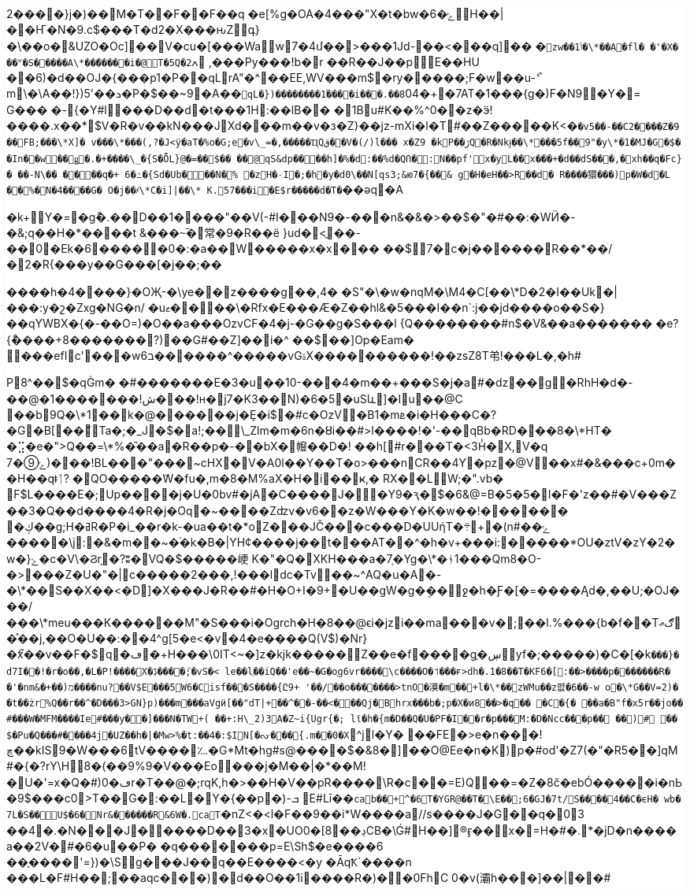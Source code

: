 2����}j�)��M�T��F��F��q �e[%g�OA�4���"X�t�bw�ݻ�6H��|��Ҥ�N�9.c$���T�d2�X���ԋZգ}�\��o�&UZO�Oc]��V�cu�[���Waw7�4մ��>���1Jd-��<���q]��
�`zw��1ݴ�\*��A�fl�
�'�X���ᘁ�S�����A\*��ަ�����i�@T�5Q�2`ߍ ,���Py���!b�r ��R��J��pE��HU ��6)�d��OJ�{���p1�P��qLrA"�^��EE,WV���m$�ry�����;F�w��u-ޯm\�\A��!})5'��ܖ�P�$��~9�A��`qL�})��������1֝����i���.��8`04�+�7AT�1���{g�)F�N9�Y�=
G���
�-{�Y#l���D��d�t���1H:��lB��
�1Bu#K��%^0��z�ӭ!����.x��\*$V�R�v��kN���JXd���m��v�з�Z}��jz-mXi�l�T#��Z�����K<�`�v5��-��C2����Z�9��FB;���\*X]�
v���\*���(,?�J<ӱ�aT�%o�G;e�v\_=�,�����ҴQق� �V�(/)l���
x�Z9 �kP��ڒQ�R�Nkɉ��\*���5f��9"�y\*�1�MJ�G� $��In��w��ǥ�.�+����\_�{S�ȪL}@�=��$��
��@qS&dp����h]�%�d:��%d�QՈ�:N��pf'x�yL��x���+�d��dS���,�xh��q�Fc}�
��-N\�� ����q�+ 6�ߑ�{Sd�Ub���N�%
�zH�۰I�;�h�y�d0\��N[qs3;&ю7�{��& g�H�eH��>R��d� R����獧���)p�W�d�L��%�N�4����G�
O�j��҂ \*C�i]|��\* K.57���i�E$r�����d�T�`��əq�A
 
 �k+Y�=�gާ�.��D��1����"��V(-#I���N9�-���n&�&�>��$�"�#��:�WӤ�-�&;q��H�\*����t &���~︤�常�9�R��ë
}ud�<ֳ��-��0�Ek�6�����0 �:�a��W�����x�x���
��$7�c�j������R��\*��/�2�R{���y��G���[�j��;��
 
 ����h�4����}�OҖ-�\ye��z����g��,4� �S"�\�w�nqM�\M4�С [��\\*D�2�I��Uk�|���:y�շ�Zxg�NG�n/ �uޱ����\�Rfx�E���Æ�Z��hl&�5���I��n`:j��jd����o��S�}��qYWBX�{�-��O=)�O��a���OzvCF�4�j-�G��g�S���l
{Q��������#n$�V&��a�������
�e?{ާ����+8�������?)� �G#��Z]�� i�^ ��$��]Op�Eam� ���efIc'���w6ב������^�����vGۃX����������\!��zsZ8T弚!���L�,�h#
 
 P8^��$�qĠm� �#������� E�3�u��10-���4�m��+���S�j�a#�ǳ��g�RhH�d�-��@�1�������!ش���!ʜ�j7�K3��N)�6�5�uSև]�Iu��@C ��b9Q�\*1��k�@������j�Ȩ�i$�#c�OzV�B1�mܧ�i�H���C�?�G�B[��҃Ta�;�\_J�$�a!;��\_Zlm�m�6n�Ȣi��#>ӏ����!�'-��qBb�RD���8�\*HT� �⣩�e�">Q��=\*%�̎��a�R��p�-��bX�㡧��D�!
��h[#r���T�<3H̾�X, V�q
ݻ➈�7)���!BL���"���~cHX�V�A0l��Y��T�o>���nCR��4Y�pz�@V��x#�&���c+0m��H��qǂᛐ?
�QO�����݅W�fu�,m�8�M%aX�H�i��ҝ,� RX��LW;�".vb� F$L����E�;Up����j�U�0bv#�jA�C����J��Y9�ԇ�$�6&@=B�5�5�I�F�'z��#�V���Z��3�Q��d����4�R�j�Oq�~���� Zʣv�v6��z�W���Y�K�w��!������
�ڮ��g;H�ߥR�P�i\_��r�k-�ua��t�\*oZ���JČ���c���D�UUήT�܊+�(n#��ݻ
�����\j:�&�m��~�֝�k�B�|YH¢����j��t���AT��^�h�v+���i:�����\*OU�ztV�zY�2�w�}ۓ�c�V\�Ϩܻr�?ʬ�VQ�$�����峺
K�"�Q�XKH���a�7֤�Yg�\*�ᛀ1���Qm8�O-�>���Z�U�"�|c�����2���,!���ldc�Tv׍��~^AQ�ս�A�-�\*��S��X��<�D]�X���J�R��#�H�O+I�9+�U��gW�g�ܸ��ջ�h�Ƒ�[�=����Ąd�, ��U;�OJ���/���\*meu���K������M"�S���i�Ogrch�H�8��@ϵi�jzi��ma���v�;��l.%���{b�f��Tګޢ��̊�j,��O�U��:��4^g[5�e<�v�4�e����Q(V$)�Nr}�ޯx��v��F�$q�ڡ�+H���\0IT<~�]z�kjk�����Z��e�f����g֪�ڛyf�;�����)�C�[�k`���}�d7I�� !�r�o��,�L�P!����X�ڋ����ަ;�vS�< le��l֖��iQ��'e��~�G�o֣g6vr���� \c����O�˦���ғ>dh�.1�8��T�KF6�[:��>����p�������R��'�nm&�+��)מ����nu?��V$E���5W6�Cisf���S����{Ը9+
'��/��o�������>tnO �漠�m��+l�\*��zWMu��z폆�6��-w o�\*G��V=2)��t��żr%Q��r��^�D���3>GN}p)���m���aVgӥ[��"dT|+��^��-��<���Qj�Bhrx���b�;p�X�ͷ8��>�q�� �C�{� ��a�B"f �x5r��jo��#���W�MFM����Ie#���y��]���N�TW+( ��+:H \_2)3A�Z~i{U g r{�; lϊ�h�{m�D��Q�U�PF�I��r�p���M:�D�Ncc���p��
�� )# ��$�Pu�Q���#����4j�UZ��h�|�Mw>%�t:��4�:$IN[�ᔞ���{.m��0�X`^jl�Y� ��FE�>e�n���!ڇ��kIS9�W���6tV����؊�G\*Mt�hg#s@����$�&8�]��O@Ee�n�K)p�#od'�Z7(�"�R5��]qM#�{�?rY\H8�(��9%9�V���Eo���j�M��|�\*��M!�U�'=x�Q�#)0�ڡr�T��@�; rqK,h�>��H�V��pR����\R�c��=E)Q��=�Z�8č�ebÓ�����i�nЬ�9$���c0>T��G�:��L�Y�{��p�)-ܒ E#Lī��`cab��+^�֐6T�YGR@��T�\E��;6�GJ�7t/S����4��C�ϵH� wb�7L�S��U$�6�Nr&������R&6W�.caT`�nZ<�<l�F��9� �i\*W����a//s����J�G��q�03
��4\�.�N���J�����D��3�x�UO0�[8��ڍCB�\Ǵ#H��]®ӻ��x�=H�# �.\*�jD�n���� a��2V�#�6�u��P�
�q�������p=E\Sh$�e����6 ��֢����'=})�\Sg���J��q��E����<�y �ĀqҞ`����n ���L�F#H��;��aqс���)�d��O��1i����R�)��0FhC
0�v(灞h���]��|��#
 